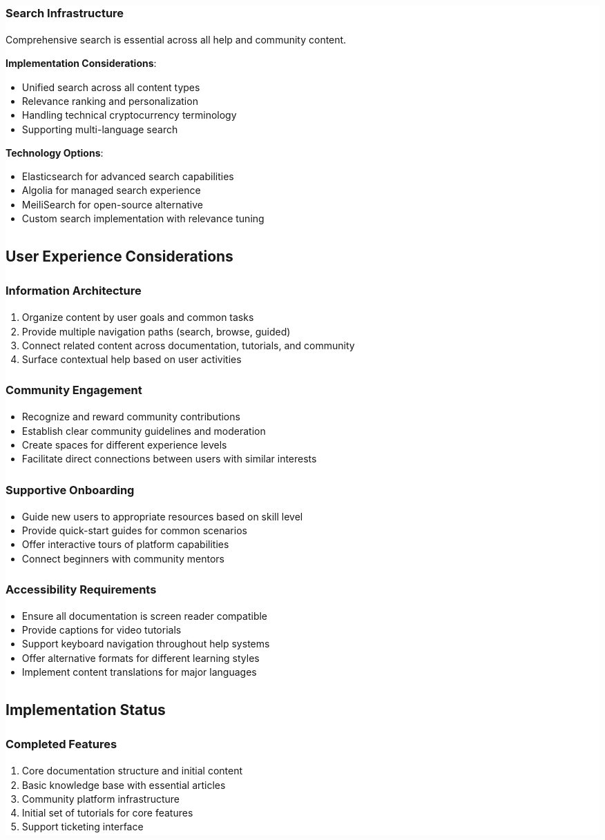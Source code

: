 ### Search Infrastructure
Comprehensive search is essential across all help and community content.

**Implementation Considerations**:
- Unified search across all content types
- Relevance ranking and personalization
- Handling technical cryptocurrency terminology
- Supporting multi-language search

**Technology Options**:
- Elasticsearch for advanced search capabilities
- Algolia for managed search experience
- MeiliSearch for open-source alternative
- Custom search implementation with relevance tuning

## User Experience Considerations

### Information Architecture
1. Organize content by user goals and common tasks
2. Provide multiple navigation paths (search, browse, guided)
3. Connect related content across documentation, tutorials, and community
4. Surface contextual help based on user activities

### Community Engagement
- Recognize and reward community contributions
- Establish clear community guidelines and moderation
- Create spaces for different experience levels
- Facilitate direct connections between users with similar interests

### Supportive Onboarding
- Guide new users to appropriate resources based on skill level
- Provide quick-start guides for common scenarios
- Offer interactive tours of platform capabilities
- Connect beginners with community mentors

### Accessibility Requirements
- Ensure all documentation is screen reader compatible
- Provide captions for video tutorials
- Support keyboard navigation throughout help systems
- Offer alternative formats for different learning styles
- Implement content translations for major languages

## Implementation Status

### Completed Features
1. Core documentation structure and initial content
2. Basic knowledge base with essential articles
3. Community platform infrastructure
4. Initial set of tutorials for core features
5. Support ticketing interface
